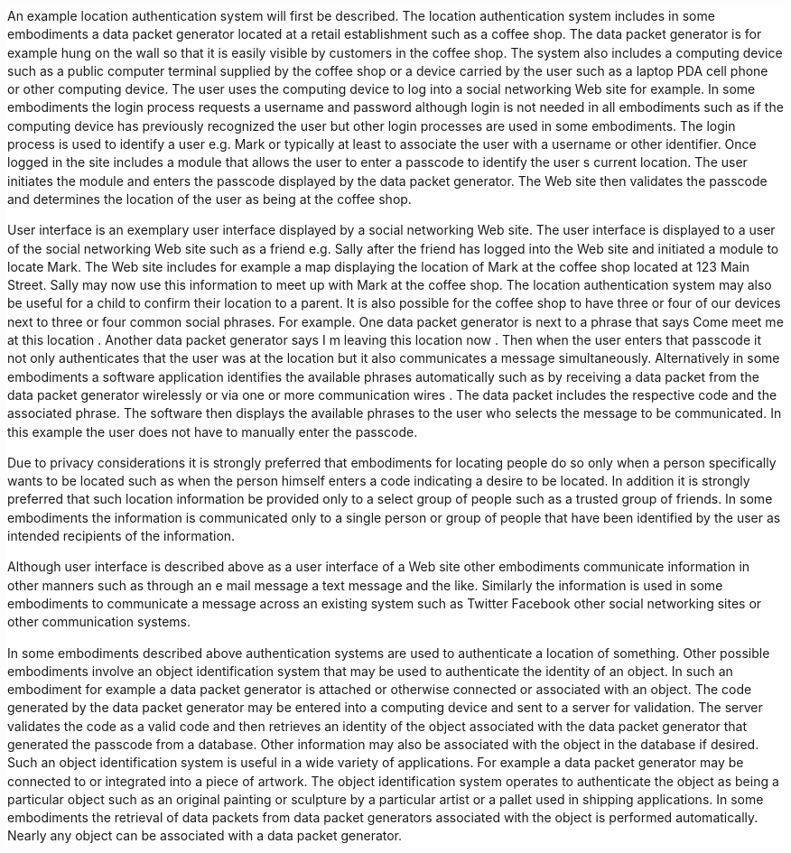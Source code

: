 An example location authentication system will first be described. The location authentication system includes in some embodiments a data packet generator located at a retail establishment such as a coffee shop. The data packet generator is for example hung on the wall so that it is easily visible by customers in the coffee shop. The system also includes a computing device such as a public computer terminal supplied by the coffee shop or a device carried by the user such as a laptop PDA cell phone or other computing device. The user uses the computing device to log into a social networking Web site for example. In some embodiments the login process requests a username and password although login is not needed in all embodiments such as if the computing device has previously recognized the user but other login processes are used in some embodiments. The login process is used to identify a user e.g. Mark or typically at least to associate the user with a username or other identifier. Once logged in the site includes a module that allows the user to enter a passcode to identify the user s current location. The user initiates the module and enters the passcode displayed by the data packet generator. The Web site then validates the passcode and determines the location of the user as being at the coffee shop.

User interface is an exemplary user interface displayed by a social networking Web site. The user interface is displayed to a user of the social networking Web site such as a friend e.g. Sally after the friend has logged into the Web site and initiated a module to locate Mark. The Web site includes for example a map displaying the location of Mark at the coffee shop located at 123 Main Street. Sally may now use this information to meet up with Mark at the coffee shop. The location authentication system may also be useful for a child to confirm their location to a parent. It is also possible for the coffee shop to have three or four of our devices next to three or four common social phrases. For example. One data packet generator is next to a phrase that says Come meet me at this location . Another data packet generator says I m leaving this location now . Then when the user enters that passcode it not only authenticates that the user was at the location but it also communicates a message simultaneously. Alternatively in some embodiments a software application identifies the available phrases automatically such as by receiving a data packet from the data packet generator wirelessly or via one or more communication wires . The data packet includes the respective code and the associated phrase. The software then displays the available phrases to the user who selects the message to be communicated. In this example the user does not have to manually enter the passcode.

Due to privacy considerations it is strongly preferred that embodiments for locating people do so only when a person specifically wants to be located such as when the person himself enters a code indicating a desire to be located. In addition it is strongly preferred that such location information be provided only to a select group of people such as a trusted group of friends. In some embodiments the information is communicated only to a single person or group of people that have been identified by the user as intended recipients of the information.

Although user interface is described above as a user interface of a Web site other embodiments communicate information in other manners such as through an e mail message a text message and the like. Similarly the information is used in some embodiments to communicate a message across an existing system such as Twitter Facebook other social networking sites or other communication systems.

In some embodiments described above authentication systems are used to authenticate a location of something. Other possible embodiments involve an object identification system that may be used to authenticate the identity of an object. In such an embodiment for example a data packet generator is attached or otherwise connected or associated with an object. The code generated by the data packet generator may be entered into a computing device and sent to a server for validation. The server validates the code as a valid code and then retrieves an identity of the object associated with the data packet generator that generated the passcode from a database. Other information may also be associated with the object in the database if desired. Such an object identification system is useful in a wide variety of applications. For example a data packet generator may be connected to or integrated into a piece of artwork. The object identification system operates to authenticate the object as being a particular object such as an original painting or sculpture by a particular artist or a pallet used in shipping applications. In some embodiments the retrieval of data packets from data packet generators associated with the object is performed automatically. Nearly any object can be associated with a data packet generator.
